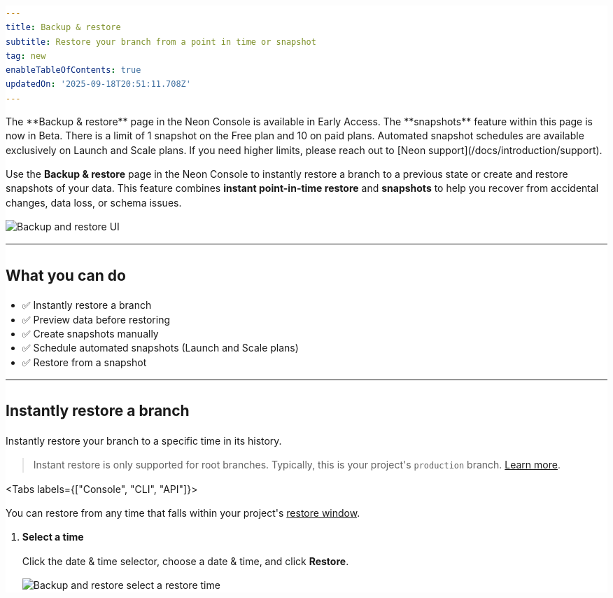 ```yaml
---
title: Backup & restore
subtitle: Restore your branch from a point in time or snapshot
tag: new
enableTableOfContents: true
updatedOn: '2025-09-18T20:51:11.708Z'
---
```


<Admonition type="comingSoon" title="Backup & restore in Early Access, Snapshots in Beta">
The **Backup & restore** page in the Neon Console is available in Early Access. The **snapshots** feature within this page is now in Beta. There is a limit of 1 snapshot on the Free plan and 10 on paid plans. Automated snapshot schedules are available exclusively on Launch and Scale plans. If you need higher limits, please reach out to [Neon support](/docs/introduction/support).
</Admonition>

Use the **Backup & restore** page in the Neon Console to instantly restore a branch to a previous state or create and restore snapshots of your data. This feature combines **instant point-in-time restore** and **snapshots** to help you recover from accidental changes, data loss, or schema issues.

![Backup and restore UI](/docs/guides/backup_restore_ui.png)

---

## What you can do

- ✅ Instantly restore a branch
- ✅ Preview data before restoring
- ✅ Create snapshots manually
- ✅ Schedule automated snapshots (Launch and Scale plans)
- ✅ Restore from a snapshot

---

## Instantly restore a branch

Instantly restore your branch to a specific time in its history.

> Instant restore is only supported for root branches. Typically, this is your project's `production` branch. [Learn more](/docs/manage/branches#root-branch).

<Tabs labels={["Console", "CLI", "API"]}>

<TabItem>

You can restore from any time that falls within your project's [restore window](/docs/manage/projects#configure-your-restore-window).

1. **Select a time**

   Click the date & time selector, choose a date & time, and click **Restore**.

   ![Backup and restore select a restore time](/docs/guides/backup_restore_select_time.png)
